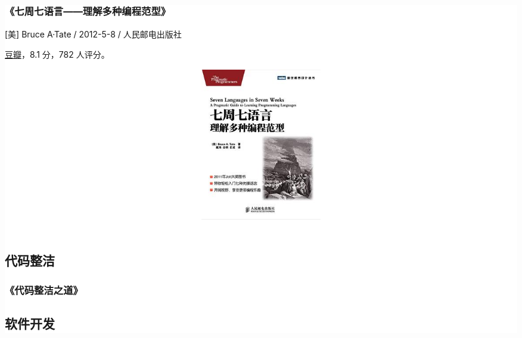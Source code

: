 

### 《七周七语言——理解多种编程范型》

[美] Bruce A·Tate / 2012-5-8 / 人民邮电出版社

[豆瓣](https://book.douban.com/subject/10555435/)，8.1 分，782 人评分。

<div align="center"> <img src="pics/书单-设计模式-七周七语言——理解多种编程范型.jpg" width=200px/> </div><br>





























## 代码整洁

### 《代码整洁之道》

 

 

## 软件开发
